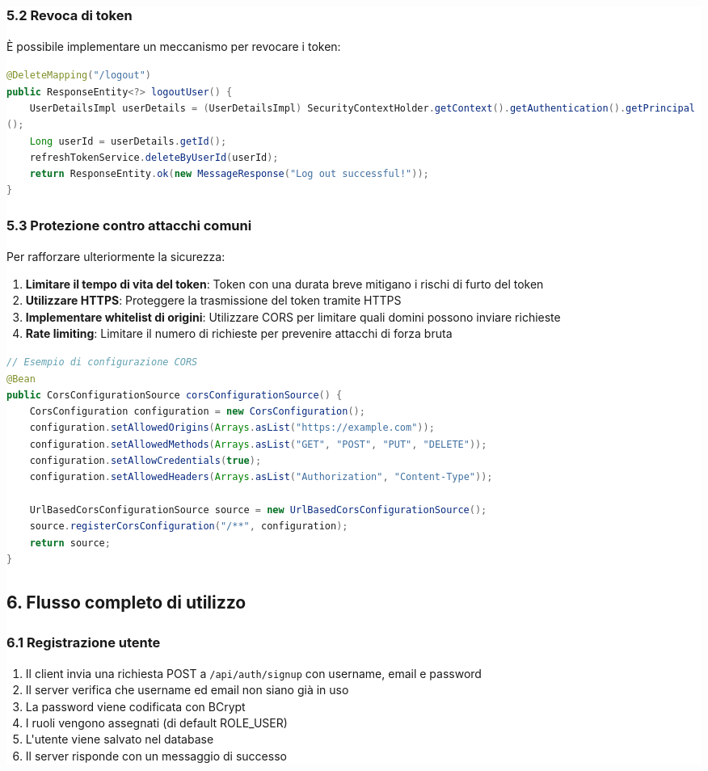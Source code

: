 ```java
```

### 5.2 Revoca di token

È possibile implementare un meccanismo per revocare i token:

```java
@DeleteMapping("/logout")
public ResponseEntity<?> logoutUser() {
    UserDetailsImpl userDetails = (UserDetailsImpl) SecurityContextHolder.getContext().getAuthentication().getPrincipal();
    Long userId = userDetails.getId();
    refreshTokenService.deleteByUserId(userId);
    return ResponseEntity.ok(new MessageResponse("Log out successful!"));
}
```

### 5.3 Protezione contro attacchi comuni

Per rafforzare ulteriormente la sicurezza:

1. **Limitare il tempo di vita del token**: Token con una durata breve mitigano i rischi di furto del token
2. **Utilizzare HTTPS**: Proteggere la trasmissione del token tramite HTTPS
3. **Implementare whitelist di origini**: Utilizzare CORS per limitare quali domini possono inviare richieste
4. **Rate limiting**: Limitare il numero di richieste per prevenire attacchi di forza bruta

```java
// Esempio di configurazione CORS
@Bean
public CorsConfigurationSource corsConfigurationSource() {
    CorsConfiguration configuration = new CorsConfiguration();
    configuration.setAllowedOrigins(Arrays.asList("https://example.com"));
    configuration.setAllowedMethods(Arrays.asList("GET", "POST", "PUT", "DELETE"));
    configuration.setAllowCredentials(true);
    configuration.setAllowedHeaders(Arrays.asList("Authorization", "Content-Type"));
    
    UrlBasedCorsConfigurationSource source = new UrlBasedCorsConfigurationSource();
    source.registerCorsConfiguration("/**", configuration);
    return source;
}
```

## 6. Flusso completo di utilizzo

### 6.1 Registrazione utente
1. Il client invia una richiesta POST a `/api/auth/signup` con username, email e password
2. Il server verifica che username ed email non siano già in uso
3. La password viene codificata con BCrypt
4. I ruoli vengono assegnati (di default ROLE_USER)
5. L'utente viene salvato nel database
6. Il server risponde con un messaggio di successo
